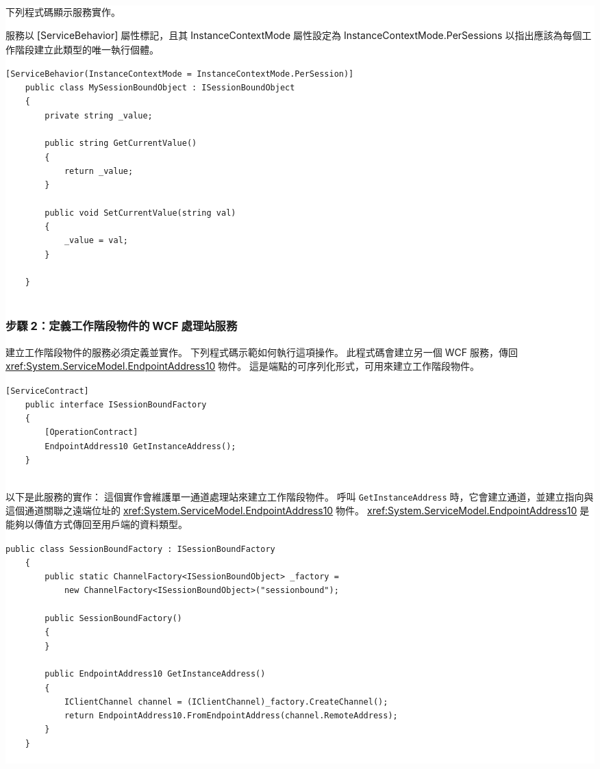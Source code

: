  下列程式碼顯示服務實作。  
  
 服務以 \[ServiceBehavior\] 屬性標記，且其 InstanceContextMode 屬性設定為 InstanceContextMode.PerSessions 以指出應該為每個工作階段建立此類型的唯一執行個體。  
  
```  
[ServiceBehavior(InstanceContextMode = InstanceContextMode.PerSession)]  
    public class MySessionBoundObject : ISessionBoundObject  
    {  
        private string _value;  
  
        public string GetCurrentValue()  
        {  
            return _value;  
        }  
  
        public void SetCurrentValue(string val)  
        {  
            _value = val;  
        }  
  
    }  
  
```  
  
### 步驟 2：定義工作階段物件的 WCF 處理站服務  
 建立工作階段物件的服務必須定義並實作。  下列程式碼示範如何執行這項操作。  此程式碼會建立另一個 WCF 服務，傳回 <xref:System.ServiceModel.EndpointAddress10> 物件。  這是端點的可序列化形式，可用來建立工作階段物件。  
  
```  
[ServiceContract]  
    public interface ISessionBoundFactory  
    {  
        [OperationContract]  
        EndpointAddress10 GetInstanceAddress();  
    }  
  
```  
  
 以下是此服務的實作：  這個實作會維護單一通道處理站來建立工作階段物件。  呼叫 `GetInstanceAddress` 時，它會建立通道，並建立指向與這個通道關聯之遠端位址的 <xref:System.ServiceModel.EndpointAddress10> 物件。  <xref:System.ServiceModel.EndpointAddress10> 是能夠以傳值方式傳回至用戶端的資料類型。  
  
```  
public class SessionBoundFactory : ISessionBoundFactory  
    {  
        public static ChannelFactory<ISessionBoundObject> _factory =   
            new ChannelFactory<ISessionBoundObject>("sessionbound");  
  
        public SessionBoundFactory()  
        {  
        }  
  
        public EndpointAddress10 GetInstanceAddress()  
        {  
            IClientChannel channel = (IClientChannel)_factory.CreateChannel();  
            return EndpointAddress10.FromEndpointAddress(channel.RemoteAddress);  
        }  
    }  
  
```  
  
